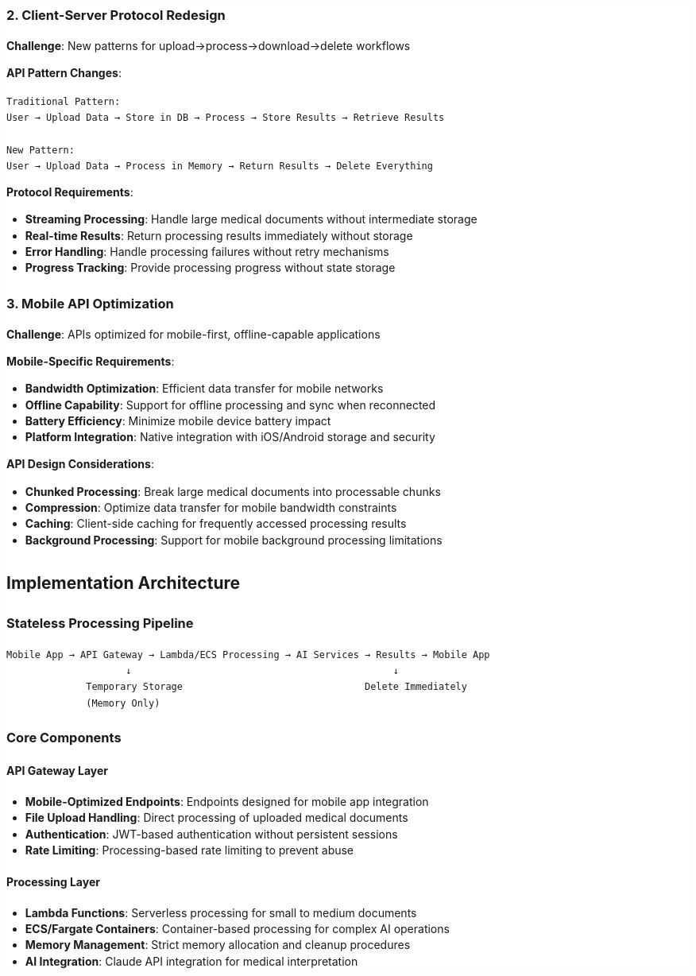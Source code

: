 ### 2. Client-Server Protocol Redesign
**Challenge**: New patterns for upload→process→download→delete workflows

**API Pattern Changes**:
```
Traditional Pattern:
User → Upload Data → Store in DB → Process → Store Results → Retrieve Results

New Pattern:
User → Upload Data → Process in Memory → Return Results → Delete Everything
```

**Protocol Requirements**:
- **Streaming Processing**: Handle large medical documents without intermediate storage
- **Real-time Results**: Return processing results immediately without storage
- **Error Handling**: Handle processing failures without retry mechanisms
- **Progress Tracking**: Provide processing progress without state storage

### 3. Mobile API Optimization
**Challenge**: APIs optimized for mobile-first, offline-capable applications

**Mobile-Specific Requirements**:
- **Bandwidth Optimization**: Efficient data transfer for mobile networks
- **Offline Capability**: Support for offline processing and sync when reconnected
- **Battery Efficiency**: Minimize mobile device battery impact
- **Platform Integration**: Native integration with iOS/Android storage and security

**API Design Considerations**:
- **Chunked Processing**: Break large medical documents into processable chunks
- **Compression**: Optimize data transfer for mobile bandwidth constraints
- **Caching**: Client-side caching for frequently accessed processing results
- **Background Processing**: Support for mobile background processing limitations

## Implementation Architecture

### Stateless Processing Pipeline
```
Mobile App → API Gateway → Lambda/ECS Processing → AI Services → Results → Mobile App
                     ↓                                              ↓
              Temporary Storage                                Delete Immediately
              (Memory Only)
```

### Core Components

#### API Gateway Layer
- **Mobile-Optimized Endpoints**: Endpoints designed for mobile app integration
- **File Upload Handling**: Direct processing of uploaded medical documents
- **Authentication**: JWT-based authentication without persistent sessions
- **Rate Limiting**: Processing-based rate limiting to prevent abuse

#### Processing Layer
- **Lambda Functions**: Serverless processing for small to medium documents
- **ECS/Fargate Containers**: Container-based processing for complex AI operations
- **Memory Management**: Strict memory allocation and cleanup procedures
- **AI Integration**: Claude API integration for medical interpretation
